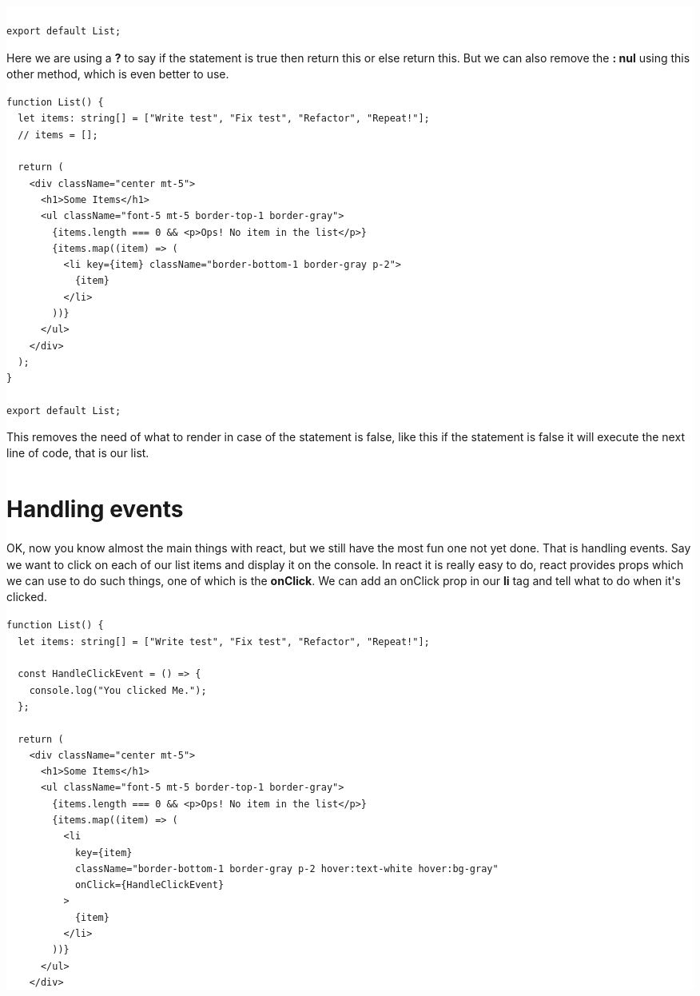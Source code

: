 ```tsx

export default List;
```

Here we are using a **?** to say if the statement is true then return this or else return this. But we can also remove the **: nul** using this other method, which is even better to use.

```tsx
function List() {
  let items: string[] = ["Write test", "Fix test", "Refactor", "Repeat!"];
  // items = [];

  return (
    <div className="center mt-5">
      <h1>Some Items</h1>
      <ul className="font-5 mt-5 border-top-1 border-gray">
        {items.length === 0 && <p>Ops! No item in the list</p>}
        {items.map((item) => (
          <li key={item} className="border-bottom-1 border-gray p-2">
            {item}
          </li>
        ))}
      </ul>
    </div>
  );
}

export default List;
```

This removes the need of what to render in case of the statement is false, like this if the statement is false it will execute the next line of code, that is our list.

# Handling events

OK, now you know almost the main things with react, but we still have the most fun one not yet done. That is handling events. Say we want to click on each of our list items and display it on the console. In react it is really easy to do, react provides props which we can use to do such things, one of which is the **onClick**. We can add an onClick prop in our **li** tag and tell what to do when it's clicked.

```tsx
function List() {
  let items: string[] = ["Write test", "Fix test", "Refactor", "Repeat!"];

  const HandleClickEvent = () => {
    console.log("You clicked Me.");
  };

  return (
    <div className="center mt-5">
      <h1>Some Items</h1>
      <ul className="font-5 mt-5 border-top-1 border-gray">
        {items.length === 0 && <p>Ops! No item in the list</p>}
        {items.map((item) => (
          <li
            key={item}
            className="border-bottom-1 border-gray p-2 hover:text-white hover:bg-gray"
            onClick={HandleClickEvent}
          >
            {item}
          </li>
        ))}
      </ul>
    </div>
```